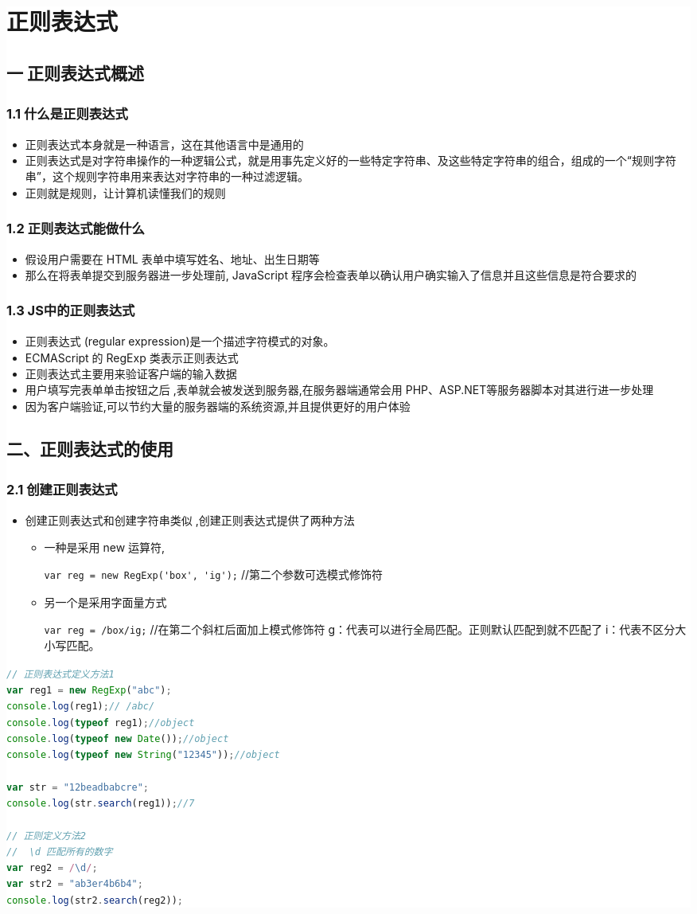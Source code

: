 # 正则表达式

## 一 正则表达式概述

### 1.1 什么是正则表达式

- 正则表达式本身就是一种语言，这在其他语言中是通用的
- 正则表达式是对字符串操作的一种逻辑公式，就是用事先定义好的一些特定字符串、及这些特定字符串的组合，组成的一个“规则字符串”，这个规则字符串用来表达对字符串的一种过滤逻辑。
- 正则就是规则，让计算机读懂我们的规则

### 1.2 正则表达式能做什么

- 假设用户需要在 HTML 表单中填写姓名、地址、出生日期等
- 那么在将表单提交到服务器进一步处理前, JavaScript 程序会检查表单以确认用户确实输入了信息并且这些信息是符合要求的 

### 1.3 JS中的正则表达式

- 正则表达式 (regular expression)是一个描述字符模式的对象。 
- ECMAScript 的 RegExp 类表示正则表达式
- 正则表达式主要用来验证客户端的输入数据
- 用户填写完表单单击按钮之后 ,表单就会被发送到服务器,在服务器端通常会用 PHP、ASP.NET等服务器脚本对其进行进一步处理 
- 因为客户端验证,可以节约大量的服务器端的系统资源,并且提供更好的用户体验



## 二、正则表达式的使用

### 2.1 创建正则表达式

- 创建正则表达式和创建字符串类似 ,创建正则表达式提供了两种方法

  - 一种是采用 new 运算符,

    `var reg = new RegExp('box', 'ig');` //第二个参数可选模式修饰符 

  - 另一个是采用字面量方式

    `var reg = /box/ig;` //在第二个斜杠后面加上模式修饰符 
    g：代表可以进行全局匹配。正则默认匹配到就不匹配了
    i：代表不区分大小写匹配。

    

```js
// 正则表达式定义方法1
var reg1 = new RegExp("abc");
console.log(reg1);// /abc/
console.log(typeof reg1);//object
console.log(typeof new Date());//object
console.log(typeof new String("12345"));//object

var str = "12beadbabcre";
console.log(str.search(reg1));//7

// 正则定义方法2
//  \d 匹配所有的数字
var reg2 = /\d/;
var str2 = "ab3er4b6b4";
console.log(str2.search(reg2));

```
